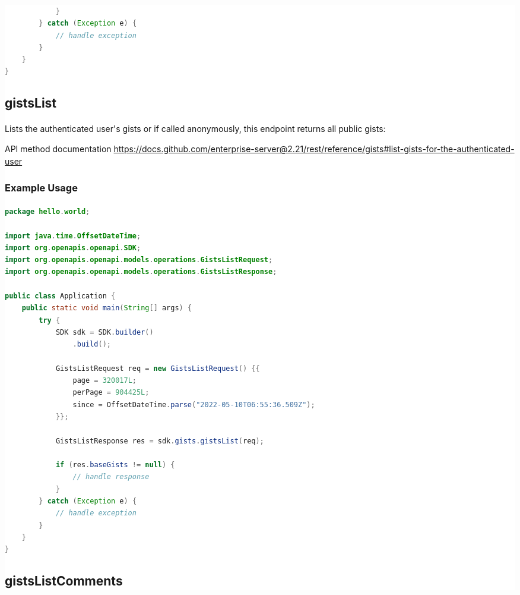 ```java
            }
        } catch (Exception e) {
            // handle exception
        }
    }
}
```

## gistsList

Lists the authenticated user's gists or if called anonymously, this endpoint returns all public gists:

API method documentation
<https://docs.github.com/enterprise-server@2.21/rest/reference/gists#list-gists-for-the-authenticated-user>

### Example Usage

```java
package hello.world;

import java.time.OffsetDateTime;
import org.openapis.openapi.SDK;
import org.openapis.openapi.models.operations.GistsListRequest;
import org.openapis.openapi.models.operations.GistsListResponse;

public class Application {
    public static void main(String[] args) {
        try {
            SDK sdk = SDK.builder()
                .build();

            GistsListRequest req = new GistsListRequest() {{
                page = 320017L;
                perPage = 904425L;
                since = OffsetDateTime.parse("2022-05-10T06:55:36.509Z");
            }};            

            GistsListResponse res = sdk.gists.gistsList(req);

            if (res.baseGists != null) {
                // handle response
            }
        } catch (Exception e) {
            // handle exception
        }
    }
}
```

## gistsListComments
